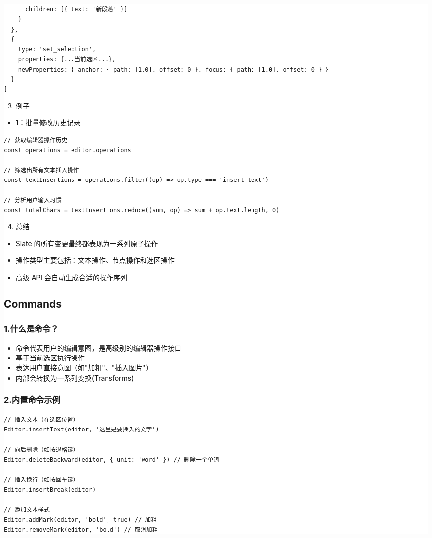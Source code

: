 ```tsx
      children: [{ text: '新段落' }]
    }
  },
  {
    type: 'set_selection',
    properties: {...当前选区...},
    newProperties: { anchor: { path: [1,0], offset: 0 }, focus: { path: [1,0], offset: 0 } }
  }
]

```

3. 例子

- 1：批量修改历史记录

```tsx
// 获取编辑器操作历史
const operations = editor.operations

// 筛选出所有文本插入操作
const textInsertions = operations.filter((op) => op.type === 'insert_text')

// 分析用户输入习惯
const totalChars = textInsertions.reduce((sum, op) => sum + op.text.length, 0)
```

4. 总结

- Slate 的所有变更最终都表现为一系列原子操作

- 操作类型主要包括：文本操作、节点操作和选区操作

- 高级 API 会自动生成合适的操作序列

## Commands

### 1.什么是命令？

- 命令代表用户的编辑意图，是高级别的编辑器操作接口
- 基于当前选区执行操作
- 表达用户直接意图（如"加粗"、"插入图片"）
- 内部会转换为一系列变换(Transforms)

### 2.内置命令示例

```tsx
// 插入文本（在选区位置）
Editor.insertText(editor, '这里是要插入的文字')

// 向后删除（如按退格键）
Editor.deleteBackward(editor, { unit: 'word' }) // 删除一个单词

// 插入换行（如按回车键）
Editor.insertBreak(editor)

// 添加文本样式
Editor.addMark(editor, 'bold', true) // 加粗
Editor.removeMark(editor, 'bold') // 取消加粗
```
